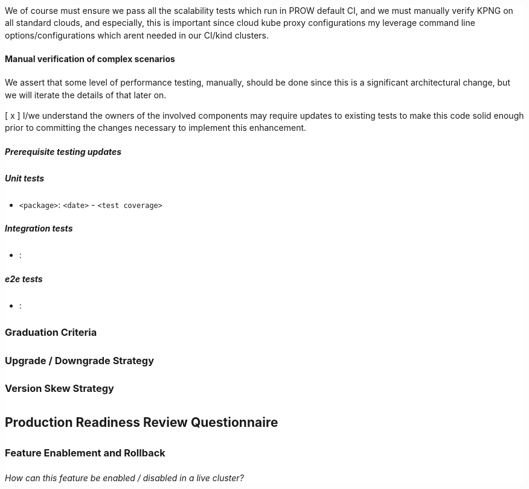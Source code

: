 We of course must ensure we pass all the scalability tests which run in PROW default CI,
and we must manually verify KPNG on all standard clouds, and especially, this is
important since cloud kube proxy configurations my leverage command line options/configurations
which arent needed in our CI/kind clusters.

#### Manual verification of complex scenarios 

We assert that some level of performance testing, manually, should be done since this is a
significant architectural change, but we will iterate the details of that later on.

[ x ] I/we understand the owners of the involved components may require updates to
existing tests to make this code solid enough prior to committing the changes necessary
to implement this enhancement.

##### Prerequisite testing updates



##### Unit tests





- `<package>`: `<date>` - `<test coverage>`

##### Integration tests



- <test>: <link to test coverage>

##### e2e tests



- <test>: <link to test coverage>

### Graduation Criteria



### Upgrade / Downgrade Strategy



### Version Skew Strategy



## Production Readiness Review Questionnaire



### Feature Enablement and Rollback



###### How can this feature be enabled / disabled in a live cluster?



[kubernetes.io]: https://kubernetes.io/
[kubernetes/enhancements]: https://git.k8s.io/enhancements
[kubernetes/kubernetes]: https://git.k8s.io/kubernetes
[kubernetes/website]: https://git.k8s.io/website
[draft implementation]: https://github.com/kubernetes-sigs/kpng/
[performance testing]: https://github.com/kubernetes-sigs/kpng/blob/master/doc/proposal.md